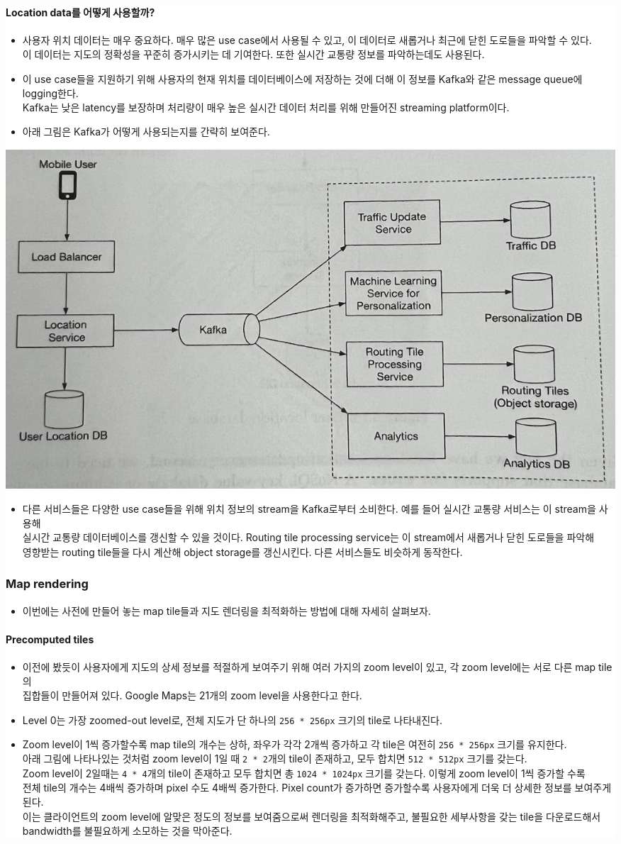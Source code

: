 #### Location data를 어떻게 사용할까?

- 사용자 위치 데이터는 매우 중요하다. 매우 많은 use case에서 사용될 수 있고, 이 데이터로 새롭거나 최근에 닫힌 도로들을 파악할 수 있다.  
  이 데이터는 지도의 정확성을 꾸준히 증가시키는 데 기여한다. 또한 실시간 교통량 정보를 파악하는데도 사용된다.

- 이 use case들을 지원하기 위해 사용자의 현재 위치를 데이터베이스에 저장하는 것에 더해 이 정보를 Kafka와 같은 message queue에 logging한다.  
  Kafka는 낮은 latency를 보장하며 처리량이 매우 높은 실시간 데이터 처리를 위해 만들어진 streaming platform이다.

- 아래 그림은 Kafka가 어떻게 사용되는지를 간략히 보여준다.

![picture 15](/images/SDI2_GM_15.png)

- 다른 서비스들은 다양한 use case들을 위해 위치 정보의 stream을 Kafka로부터 소비한다. 예를 들어 실시간 교통량 서비스는 이 stream을 사용해  
  실시간 교통량 데이터베이스를 갱신할 수 있을 것이다. Routing tile processing service는 이 stream에서 새롭거나 닫힌 도로들을 파악해  
  영향받는 routing tile들을 다시 계산해 object storage를 갱신시킨다. 다른 서비스들도 비슷하게 동작한다.

### Map rendering

- 이번에는 사전에 만들어 놓는 map tile들과 지도 렌더링을 최적화하는 방법에 대해 자세히 살펴보자.

#### Precomputed tiles

- 이전에 봤듯이 사용자에게 지도의 상세 정보를 적절하게 보여주기 위해 여러 가지의 zoom level이 있고, 각 zoom level에는 서로 다른 map tile의  
  집합들이 만들어져 있다. Google Maps는 21개의 zoom level을 사용한다고 한다.
- Level 0는 가장 zoomed-out level로, 전체 지도가 단 하나의 `256 * 256px` 크기의 tile로 나타내진다.

- Zoom level이 1씩 증가할수록 map tile의 개수는 상하, 좌우가 각각 2개씩 증가하고 각 tile은 여전히 `256 * 256px` 크기를 유지한다.  
  아래 그림에 나타나있는 것처럼 zoom level이 1일 때 `2 * 2`개의 tile이 존재하고, 모두 합치면 `512 * 512px` 크기를 갖는다.  
  Zoom level이 2일때는 `4 * 4`개의 tile이 존재하고 모두 합치면 총 `1024 * 1024px` 크기를 갖는다. 이렇게 zoom level이 1씩 증가할 수록  
  전체 tile의 개수는 4배씩 증가하며 pixel 수도 4배씩 증가한다. Pixel count가 증가하면 증가할수록 사용자에게 더욱 더 상세한 정보를 보여주게 된다.  
  이는 클라이언트의 zoom level에 알맞은 정도의 정보를 보여줌으로써 렌더링을 최적화해주고, 불필요한 세부사항을 갖는 tile을 다운로드해서  
  bandwidth를 불필요하게 소모하는 것을 막아준다.

